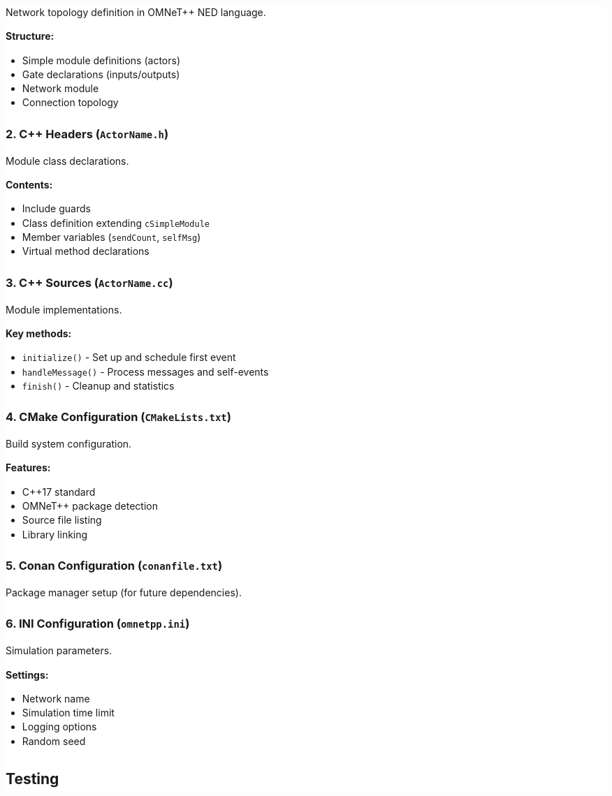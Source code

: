 Network topology definition in OMNeT++ NED language.

**Structure:**

- Simple module definitions (actors)
- Gate declarations (inputs/outputs)
- Network module
- Connection topology

### 2. C++ Headers (`ActorName.h`)

Module class declarations.

**Contents:**

- Include guards
- Class definition extending `cSimpleModule`
- Member variables (`sendCount`, `selfMsg`)
- Virtual method declarations

### 3. C++ Sources (`ActorName.cc`)

Module implementations.

**Key methods:**

- `initialize()` - Set up and schedule first event
- `handleMessage()` - Process messages and self-events
- `finish()` - Cleanup and statistics

### 4. CMake Configuration (`CMakeLists.txt`)

Build system configuration.

**Features:**

- C++17 standard
- OMNeT++ package detection
- Source file listing
- Library linking

### 5. Conan Configuration (`conanfile.txt`)

Package manager setup (for future dependencies).

### 6. INI Configuration (`omnetpp.ini`)

Simulation parameters.

**Settings:**

- Network name
- Simulation time limit
- Logging options
- Random seed

## Testing
